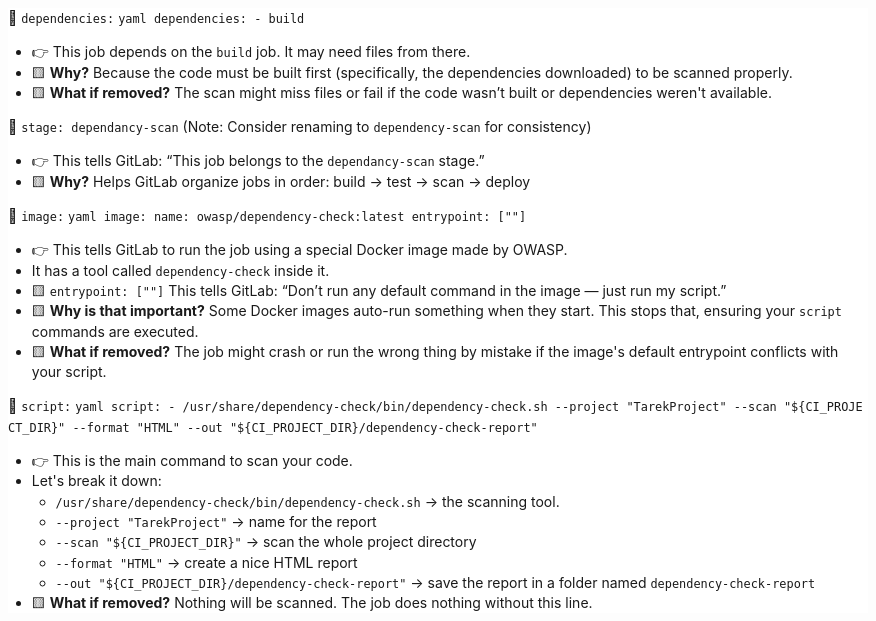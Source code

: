 🔹 `dependencies:`
    ```yaml
    dependencies:
      - build
    ```
*   👉 This job depends on the `build` job. It may need files from there.
*   🟨 **Why?**
    Because the code must be built first (specifically, the dependencies downloaded) to be scanned properly.
*   🟨 **What if removed?**
    The scan might miss files or fail if the code wasn’t built or dependencies weren't available.

🔹 `stage: dependancy-scan` (Note: Consider renaming to `dependency-scan` for consistency)
*   👉 This tells GitLab:
    “This job belongs to the `dependancy-scan` stage.”
*   🟨 **Why?**
    Helps GitLab organize jobs in order: build → test → scan → deploy

🔹 `image:`
    ```yaml
    image:
      name: owasp/dependency-check:latest
      entrypoint: [""]
    ```
*   👉 This tells GitLab to run the job using a special Docker image made by OWASP.
*   It has a tool called `dependency-check` inside it.
*   🟨 `entrypoint: [""]`
    This tells GitLab:
    “Don’t run any default command in the image — just run my script.”
*   🟨 **Why is that important?**
    Some Docker images auto-run something when they start. This stops that, ensuring your `script` commands are executed.
*   🟨 **What if removed?**
    The job might crash or run the wrong thing by mistake if the image's default entrypoint conflicts with your script.

🔹 `script:`
    ```yaml
    script:
      - /usr/share/dependency-check/bin/dependency-check.sh --project "TarekProject" --scan "${CI_PROJECT_DIR}" --format "HTML" --out "${CI_PROJECT_DIR}/dependency-check-report"
    ```
*   👉 This is the main command to scan your code.
*   Let's break it down:
    *   `/usr/share/dependency-check/bin/dependency-check.sh` → the scanning tool.
    *   `--project "TarekProject"` → name for the report
    *   `--scan "${CI_PROJECT_DIR}"` → scan the whole project directory
    *   `--format "HTML"` → create a nice HTML report
    *   `--out "${CI_PROJECT_DIR}/dependency-check-report"` → save the report in a folder named `dependency-check-report`
*   🟨 **What if removed?**
    Nothing will be scanned. The job does nothing without this line.
